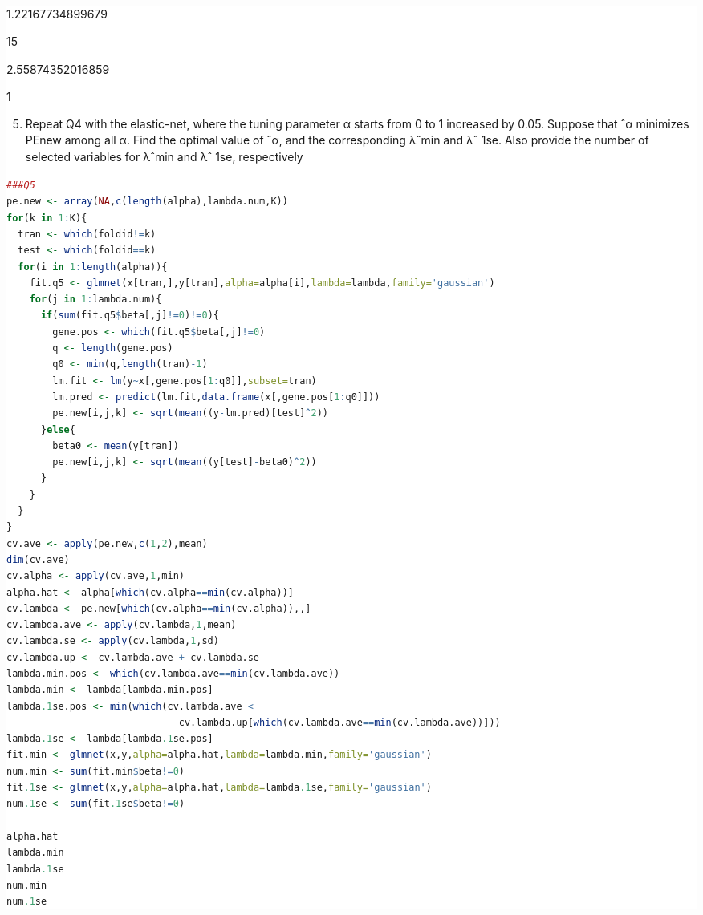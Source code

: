1.22167734899679



15



2.55874352016859



1


5. Repeat Q4 with the elastic-net, where the tuning parameter α starts from 0 to 1 increased by 0.05.
Suppose that ˆα minimizes PEnew among all α. Find the optimal value of ˆα, and the corresponding
λˆmin and λˆ 1se. Also provide the number of selected variables for λˆmin and λˆ
1se, respectively


```R
###Q5
pe.new <- array(NA,c(length(alpha),lambda.num,K))
for(k in 1:K){
  tran <- which(foldid!=k)
  test <- which(foldid==k)
  for(i in 1:length(alpha)){
    fit.q5 <- glmnet(x[tran,],y[tran],alpha=alpha[i],lambda=lambda,family='gaussian')
    for(j in 1:lambda.num){
      if(sum(fit.q5$beta[,j]!=0)!=0){
        gene.pos <- which(fit.q5$beta[,j]!=0)
        q <- length(gene.pos)
        q0 <- min(q,length(tran)-1)
        lm.fit <- lm(y~x[,gene.pos[1:q0]],subset=tran)
        lm.pred <- predict(lm.fit,data.frame(x[,gene.pos[1:q0]]))
        pe.new[i,j,k] <- sqrt(mean((y-lm.pred)[test]^2))
      }else{
        beta0 <- mean(y[tran])
        pe.new[i,j,k] <- sqrt(mean((y[test]-beta0)^2))
      }
    }
  }
}
cv.ave <- apply(pe.new,c(1,2),mean)
dim(cv.ave)
cv.alpha <- apply(cv.ave,1,min)
alpha.hat <- alpha[which(cv.alpha==min(cv.alpha))]
cv.lambda <- pe.new[which(cv.alpha==min(cv.alpha)),,]
cv.lambda.ave <- apply(cv.lambda,1,mean)
cv.lambda.se <- apply(cv.lambda,1,sd)
cv.lambda.up <- cv.lambda.ave + cv.lambda.se
lambda.min.pos <- which(cv.lambda.ave==min(cv.lambda.ave))
lambda.min <- lambda[lambda.min.pos]
lambda.1se.pos <- min(which(cv.lambda.ave <
                              cv.lambda.up[which(cv.lambda.ave==min(cv.lambda.ave))]))
lambda.1se <- lambda[lambda.1se.pos]
fit.min <- glmnet(x,y,alpha=alpha.hat,lambda=lambda.min,family='gaussian')
num.min <- sum(fit.min$beta!=0)
fit.1se <- glmnet(x,y,alpha=alpha.hat,lambda=lambda.1se,family='gaussian')
num.1se <- sum(fit.1se$beta!=0)

alpha.hat
lambda.min
lambda.1se
num.min
num.1se
```
